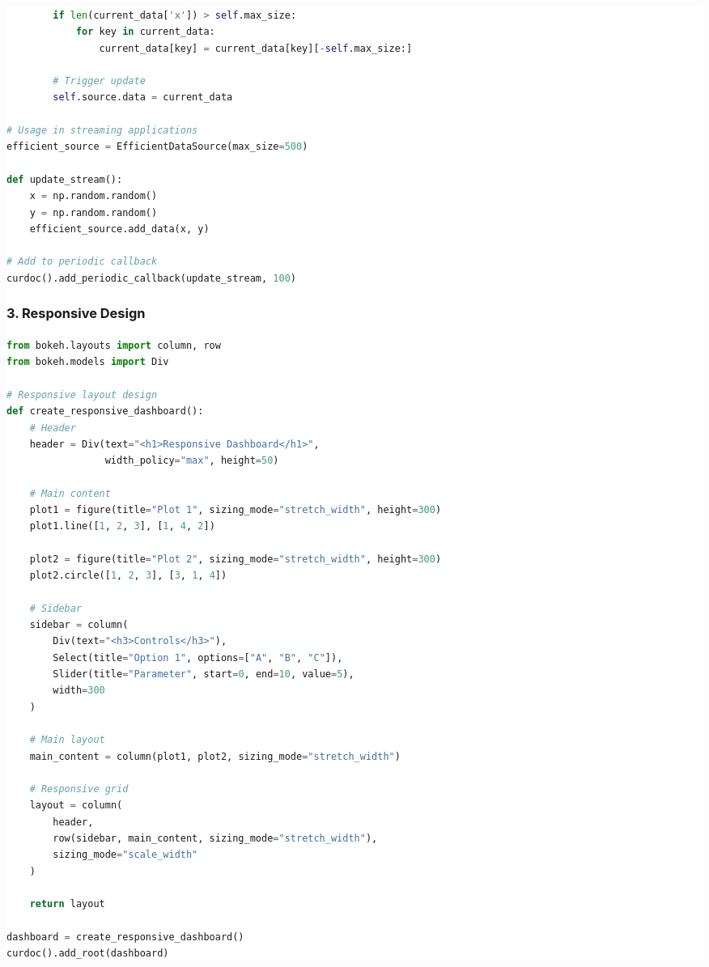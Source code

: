 ```python
        if len(current_data['x']) > self.max_size:
            for key in current_data:
                current_data[key] = current_data[key][-self.max_size:]

        # Trigger update
        self.source.data = current_data

# Usage in streaming applications
efficient_source = EfficientDataSource(max_size=500)

def update_stream():
    x = np.random.random()
    y = np.random.random()
    efficient_source.add_data(x, y)

# Add to periodic callback
curdoc().add_periodic_callback(update_stream, 100)
```

### 3. **Responsive Design**

```python
from bokeh.layouts import column, row
from bokeh.models import Div

# Responsive layout design
def create_responsive_dashboard():
    # Header
    header = Div(text="<h1>Responsive Dashboard</h1>",
                 width_policy="max", height=50)

    # Main content
    plot1 = figure(title="Plot 1", sizing_mode="stretch_width", height=300)
    plot1.line([1, 2, 3], [1, 4, 2])

    plot2 = figure(title="Plot 2", sizing_mode="stretch_width", height=300)
    plot2.circle([1, 2, 3], [3, 1, 4])

    # Sidebar
    sidebar = column(
        Div(text="<h3>Controls</h3>"),
        Select(title="Option 1", options=["A", "B", "C"]),
        Slider(title="Parameter", start=0, end=10, value=5),
        width=300
    )

    # Main layout
    main_content = column(plot1, plot2, sizing_mode="stretch_width")

    # Responsive grid
    layout = column(
        header,
        row(sidebar, main_content, sizing_mode="stretch_width"),
        sizing_mode="scale_width"
    )

    return layout

dashboard = create_responsive_dashboard()
curdoc().add_root(dashboard)
```
